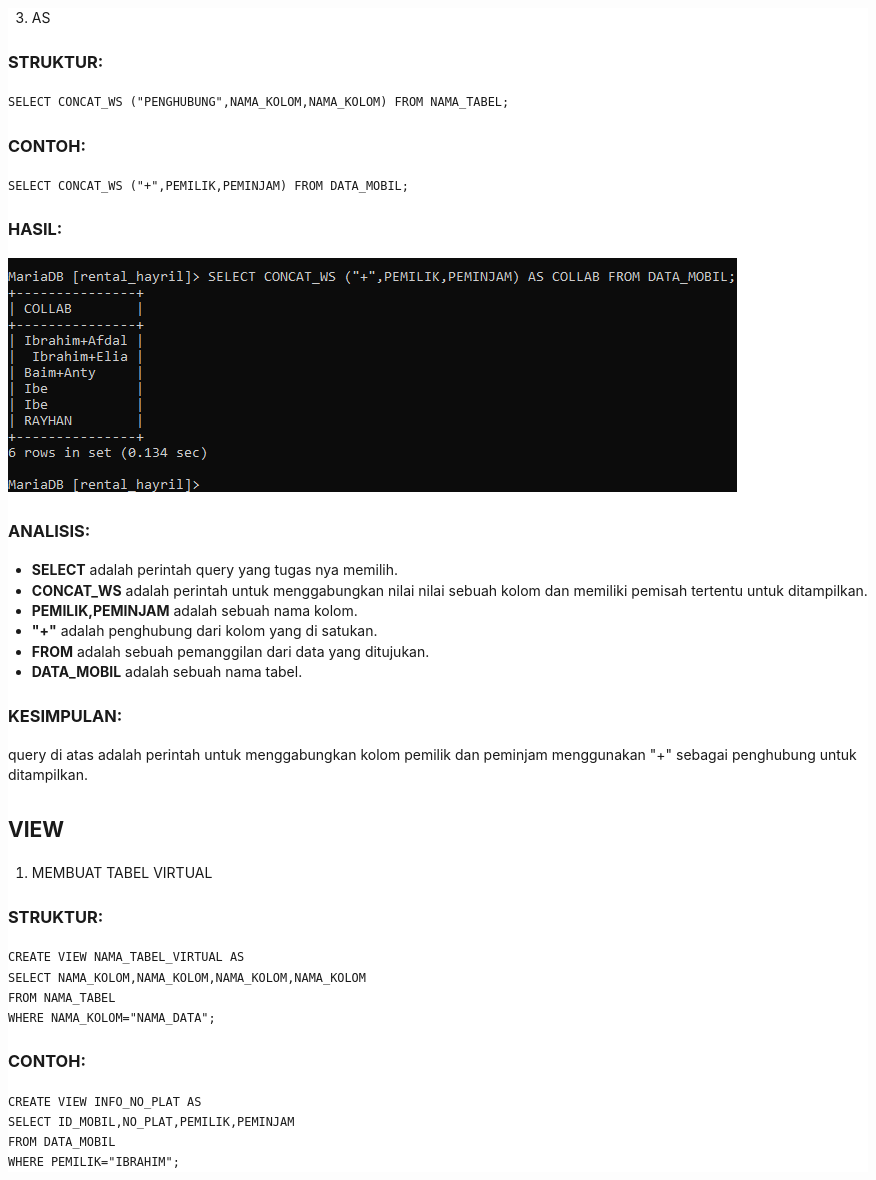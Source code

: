 3. AS
### STRUKTUR:
```MYSQL
SELECT CONCAT_WS ("PENGHUBUNG",NAMA_KOLOM,NAMA_KOLOM) FROM NAMA_TABEL;
```

### CONTOH:
```MYSQL
SELECT CONCAT_WS ("+",PEMILIK,PEMINJAM) FROM DATA_MOBIL;
```

### HASIL:
![GAMBAR](GAMBARBASDAT/AS.png)
### ANALISIS:
- **SELECT** adalah perintah query yang tugas nya memilih.
- **CONCAT_WS** adalah perintah untuk menggabungkan nilai nilai sebuah kolom dan memiliki pemisah tertentu untuk ditampilkan.
- **PEMILIK,PEMINJAM** adalah sebuah nama kolom.
- **"+"** adalah penghubung dari kolom yang di satukan.
- **FROM** adalah sebuah pemanggilan dari data yang ditujukan.
- **DATA_MOBIL** adalah sebuah nama tabel.
### KESIMPULAN:
query di atas adalah perintah untuk menggabungkan kolom pemilik dan peminjam menggunakan "+" sebagai penghubung untuk ditampilkan.

## VIEW
1. MEMBUAT TABEL VIRTUAL
### STRUKTUR:
```MYSQL
CREATE VIEW NAMA_TABEL_VIRTUAL AS
SELECT NAMA_KOLOM,NAMA_KOLOM,NAMA_KOLOM,NAMA_KOLOM
FROM NAMA_TABEL
WHERE NAMA_KOLOM="NAMA_DATA";
```

### CONTOH:
```MYSQL
CREATE VIEW INFO_NO_PLAT AS
SELECT ID_MOBIL,NO_PLAT,PEMILIK,PEMINJAM
FROM DATA_MOBIL
WHERE PEMILIK="IBRAHIM";
```
